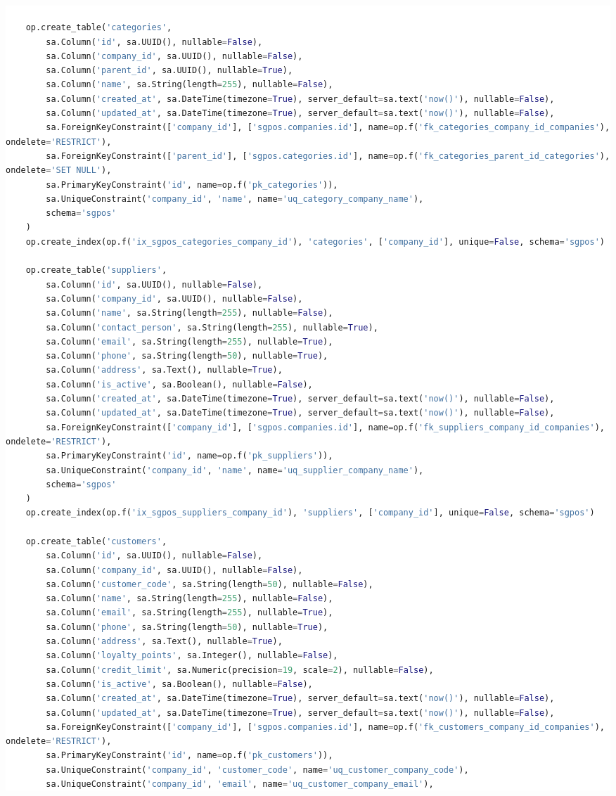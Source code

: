 ```python

    op.create_table('categories',
        sa.Column('id', sa.UUID(), nullable=False),
        sa.Column('company_id', sa.UUID(), nullable=False),
        sa.Column('parent_id', sa.UUID(), nullable=True),
        sa.Column('name', sa.String(length=255), nullable=False),
        sa.Column('created_at', sa.DateTime(timezone=True), server_default=sa.text('now()'), nullable=False),
        sa.Column('updated_at', sa.DateTime(timezone=True), server_default=sa.text('now()'), nullable=False),
        sa.ForeignKeyConstraint(['company_id'], ['sgpos.companies.id'], name=op.f('fk_categories_company_id_companies'), ondelete='RESTRICT'),
        sa.ForeignKeyConstraint(['parent_id'], ['sgpos.categories.id'], name=op.f('fk_categories_parent_id_categories'), ondelete='SET NULL'),
        sa.PrimaryKeyConstraint('id', name=op.f('pk_categories')),
        sa.UniqueConstraint('company_id', 'name', name='uq_category_company_name'),
        schema='sgpos'
    )
    op.create_index(op.f('ix_sgpos_categories_company_id'), 'categories', ['company_id'], unique=False, schema='sgpos')

    op.create_table('suppliers',
        sa.Column('id', sa.UUID(), nullable=False),
        sa.Column('company_id', sa.UUID(), nullable=False),
        sa.Column('name', sa.String(length=255), nullable=False),
        sa.Column('contact_person', sa.String(length=255), nullable=True),
        sa.Column('email', sa.String(length=255), nullable=True),
        sa.Column('phone', sa.String(length=50), nullable=True),
        sa.Column('address', sa.Text(), nullable=True),
        sa.Column('is_active', sa.Boolean(), nullable=False),
        sa.Column('created_at', sa.DateTime(timezone=True), server_default=sa.text('now()'), nullable=False),
        sa.Column('updated_at', sa.DateTime(timezone=True), server_default=sa.text('now()'), nullable=False),
        sa.ForeignKeyConstraint(['company_id'], ['sgpos.companies.id'], name=op.f('fk_suppliers_company_id_companies'), ondelete='RESTRICT'),
        sa.PrimaryKeyConstraint('id', name=op.f('pk_suppliers')),
        sa.UniqueConstraint('company_id', 'name', name='uq_supplier_company_name'),
        schema='sgpos'
    )
    op.create_index(op.f('ix_sgpos_suppliers_company_id'), 'suppliers', ['company_id'], unique=False, schema='sgpos')

    op.create_table('customers',
        sa.Column('id', sa.UUID(), nullable=False),
        sa.Column('company_id', sa.UUID(), nullable=False),
        sa.Column('customer_code', sa.String(length=50), nullable=False),
        sa.Column('name', sa.String(length=255), nullable=False),
        sa.Column('email', sa.String(length=255), nullable=True),
        sa.Column('phone', sa.String(length=50), nullable=True),
        sa.Column('address', sa.Text(), nullable=True),
        sa.Column('loyalty_points', sa.Integer(), nullable=False),
        sa.Column('credit_limit', sa.Numeric(precision=19, scale=2), nullable=False),
        sa.Column('is_active', sa.Boolean(), nullable=False),
        sa.Column('created_at', sa.DateTime(timezone=True), server_default=sa.text('now()'), nullable=False),
        sa.Column('updated_at', sa.DateTime(timezone=True), server_default=sa.text('now()'), nullable=False),
        sa.ForeignKeyConstraint(['company_id'], ['sgpos.companies.id'], name=op.f('fk_customers_company_id_companies'), ondelete='RESTRICT'),
        sa.PrimaryKeyConstraint('id', name=op.f('pk_customers')),
        sa.UniqueConstraint('company_id', 'customer_code', name='uq_customer_company_code'),
        sa.UniqueConstraint('company_id', 'email', name='uq_customer_company_email'),
```
